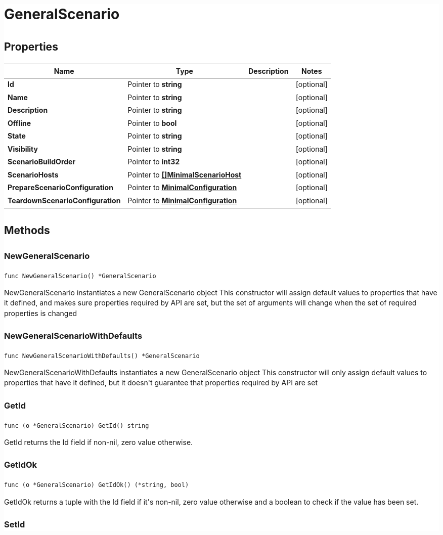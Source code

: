 # GeneralScenario

## Properties

Name | Type | Description | Notes
------------ | ------------- | ------------- | -------------
**Id** | Pointer to **string** |  | [optional] 
**Name** | Pointer to **string** |  | [optional] 
**Description** | Pointer to **string** |  | [optional] 
**Offline** | Pointer to **bool** |  | [optional] 
**State** | Pointer to **string** |  | [optional] 
**Visibility** | Pointer to **string** |  | [optional] 
**ScenarioBuildOrder** | Pointer to **int32** |  | [optional] 
**ScenarioHosts** | Pointer to [**[]MinimalScenarioHost**](MinimalScenarioHost.md) |  | [optional] 
**PrepareScenarioConfiguration** | Pointer to [**MinimalConfiguration**](MinimalConfiguration.md) |  | [optional] 
**TeardownScenarioConfiguration** | Pointer to [**MinimalConfiguration**](MinimalConfiguration.md) |  | [optional] 

## Methods

### NewGeneralScenario

`func NewGeneralScenario() *GeneralScenario`

NewGeneralScenario instantiates a new GeneralScenario object
This constructor will assign default values to properties that have it defined,
and makes sure properties required by API are set, but the set of arguments
will change when the set of required properties is changed

### NewGeneralScenarioWithDefaults

`func NewGeneralScenarioWithDefaults() *GeneralScenario`

NewGeneralScenarioWithDefaults instantiates a new GeneralScenario object
This constructor will only assign default values to properties that have it defined,
but it doesn't guarantee that properties required by API are set

### GetId

`func (o *GeneralScenario) GetId() string`

GetId returns the Id field if non-nil, zero value otherwise.

### GetIdOk

`func (o *GeneralScenario) GetIdOk() (*string, bool)`

GetIdOk returns a tuple with the Id field if it's non-nil, zero value otherwise
and a boolean to check if the value has been set.

### SetId
